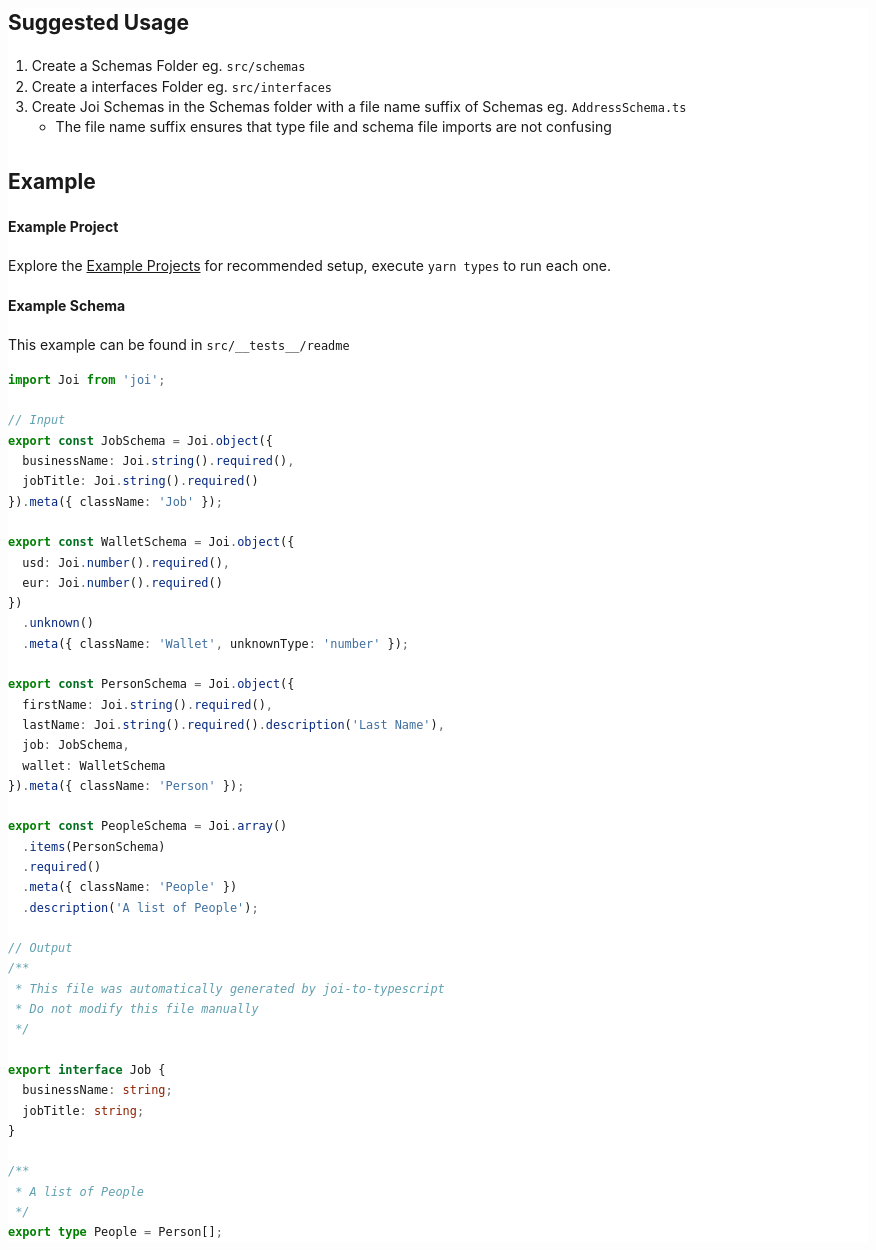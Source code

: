 ## Suggested Usage

1. Create a Schemas Folder eg. `src/schemas`
1. Create a interfaces Folder eg. `src/interfaces`
1. Create Joi Schemas in the Schemas folder with a file name suffix of Schemas eg. `AddressSchema.ts`
   - The file name suffix ensures that type file and schema file imports are not confusing

## Example

#### Example Project

Explore the [Example Projects](https://github.com/mrjono1/joi-to-typescript/tree/master/examples) for recommended setup, execute `yarn types` to run each one.

#### Example Schema

This example can be found in `src/__tests__/readme`

```typescript
import Joi from 'joi';

// Input
export const JobSchema = Joi.object({
  businessName: Joi.string().required(),
  jobTitle: Joi.string().required()
}).meta({ className: 'Job' });

export const WalletSchema = Joi.object({
  usd: Joi.number().required(),
  eur: Joi.number().required()
})
  .unknown()
  .meta({ className: 'Wallet', unknownType: 'number' });

export const PersonSchema = Joi.object({
  firstName: Joi.string().required(),
  lastName: Joi.string().required().description('Last Name'),
  job: JobSchema,
  wallet: WalletSchema
}).meta({ className: 'Person' });

export const PeopleSchema = Joi.array()
  .items(PersonSchema)
  .required()
  .meta({ className: 'People' })
  .description('A list of People');

// Output
/**
 * This file was automatically generated by joi-to-typescript
 * Do not modify this file manually
 */

export interface Job {
  businessName: string;
  jobTitle: string;
}

/**
 * A list of People
 */
export type People = Person[];

```